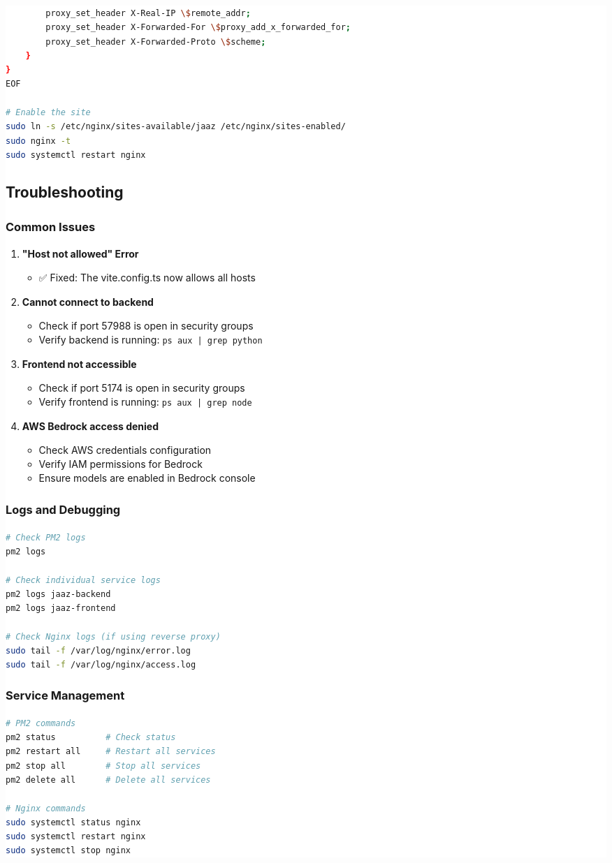 ```bash
        proxy_set_header X-Real-IP \$remote_addr;
        proxy_set_header X-Forwarded-For \$proxy_add_x_forwarded_for;
        proxy_set_header X-Forwarded-Proto \$scheme;
    }
}
EOF

# Enable the site
sudo ln -s /etc/nginx/sites-available/jaaz /etc/nginx/sites-enabled/
sudo nginx -t
sudo systemctl restart nginx
```

## Troubleshooting

### Common Issues

1. **"Host not allowed" Error**
   - ✅ Fixed: The vite.config.ts now allows all hosts

2. **Cannot connect to backend**
   - Check if port 57988 is open in security groups
   - Verify backend is running: `ps aux | grep python`

3. **Frontend not accessible**
   - Check if port 5174 is open in security groups
   - Verify frontend is running: `ps aux | grep node`

4. **AWS Bedrock access denied**
   - Check AWS credentials configuration
   - Verify IAM permissions for Bedrock
   - Ensure models are enabled in Bedrock console

### Logs and Debugging

```bash
# Check PM2 logs
pm2 logs

# Check individual service logs
pm2 logs jaaz-backend
pm2 logs jaaz-frontend

# Check Nginx logs (if using reverse proxy)
sudo tail -f /var/log/nginx/error.log
sudo tail -f /var/log/nginx/access.log
```

### Service Management

```bash
# PM2 commands
pm2 status          # Check status
pm2 restart all     # Restart all services
pm2 stop all        # Stop all services
pm2 delete all      # Delete all services

# Nginx commands
sudo systemctl status nginx
sudo systemctl restart nginx
sudo systemctl stop nginx
```
